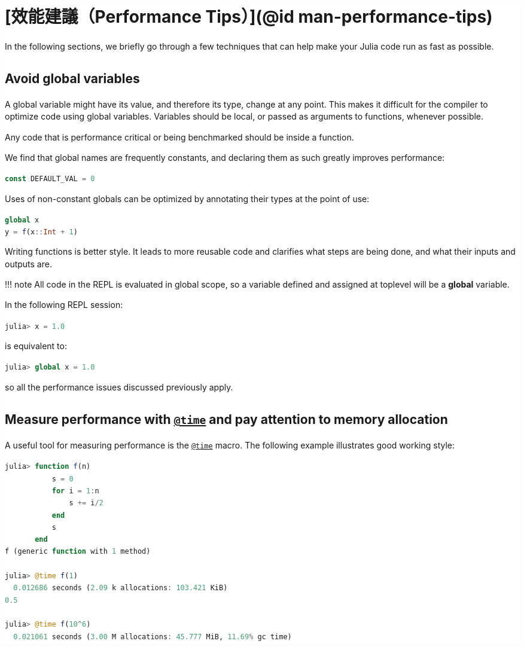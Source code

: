# [效能建議（Performance Tips）](@id man-performance-tips)

In the following sections, we briefly go through a few techniques that can help make your Julia
code run as fast as possible.

## Avoid global variables

A global variable might have its value, and therefore its type, change at any point. This makes
it difficult for the compiler to optimize code using global variables. Variables should be local,
or passed as arguments to functions, whenever possible.

Any code that is performance critical or being benchmarked should be inside a function.

We find that global names are frequently constants, and declaring them as such greatly improves
performance:

```julia
const DEFAULT_VAL = 0
```

Uses of non-constant globals can be optimized by annotating their types at the point of use:

```julia
global x
y = f(x::Int + 1)
```

Writing functions is better style. It leads to more reusable code and clarifies what steps are
being done, and what their inputs and outputs are.

!!! note
    All code in the REPL is evaluated in global scope, so a variable defined and assigned
    at toplevel will be a **global** variable.

In the following REPL session:

```julia
julia> x = 1.0
```

is equivalent to:

```julia
julia> global x = 1.0
```

so all the performance issues discussed previously apply.

## Measure performance with [`@time`](@ref) and pay attention to memory allocation

A useful tool for measuring performance is the [`@time`](@ref) macro. The following example
illustrates good working style:

```julia
julia> function f(n)
           s = 0
           for i = 1:n
               s += i/2
           end
           s
       end
f (generic function with 1 method)

julia> @time f(1)
  0.012686 seconds (2.09 k allocations: 103.421 KiB)
0.5

julia> @time f(10^6)
  0.021061 seconds (3.00 M allocations: 45.777 MiB, 11.69% gc time)
```